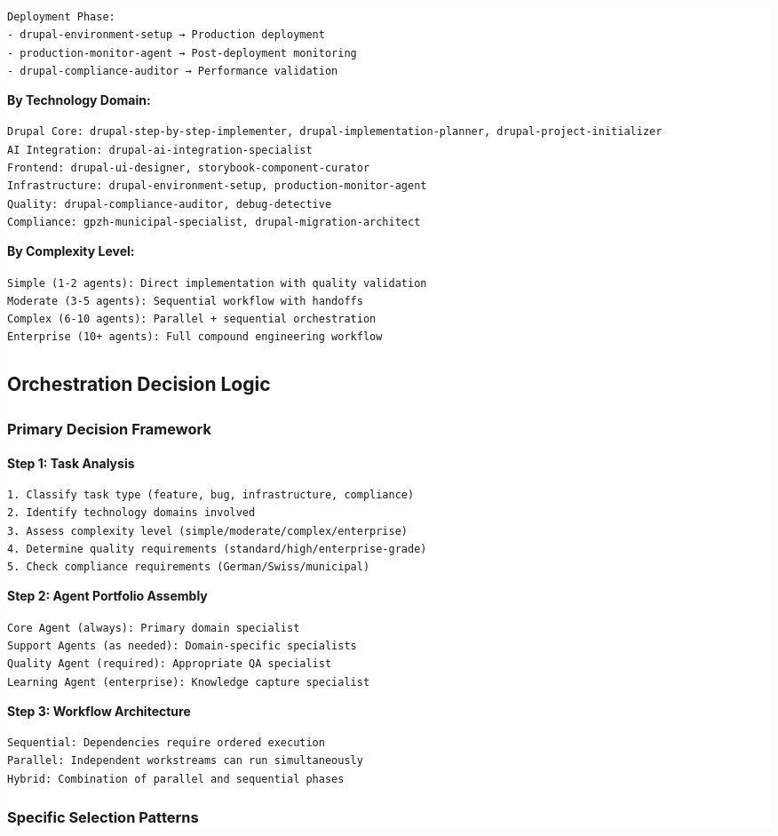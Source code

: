 ```
Deployment Phase:
- drupal-environment-setup → Production deployment
- production-monitor-agent → Post-deployment monitoring
- drupal-compliance-auditor → Performance validation
```

**By Technology Domain:**
```
Drupal Core: drupal-step-by-step-implementer, drupal-implementation-planner, drupal-project-initializer
AI Integration: drupal-ai-integration-specialist
Frontend: drupal-ui-designer, storybook-component-curator
Infrastructure: drupal-environment-setup, production-monitor-agent
Quality: drupal-compliance-auditor, debug-detective
Compliance: gpzh-municipal-specialist, drupal-migration-architect
```

**By Complexity Level:**
```
Simple (1-2 agents): Direct implementation with quality validation
Moderate (3-5 agents): Sequential workflow with handoffs
Complex (6-10 agents): Parallel + sequential orchestration
Enterprise (10+ agents): Full compound engineering workflow
```

## Orchestration Decision Logic

### Primary Decision Framework

**Step 1: Task Analysis**
```
1. Classify task type (feature, bug, infrastructure, compliance)
2. Identify technology domains involved
3. Assess complexity level (simple/moderate/complex/enterprise)
4. Determine quality requirements (standard/high/enterprise-grade)
5. Check compliance requirements (German/Swiss/municipal)
```

**Step 2: Agent Portfolio Assembly**
```
Core Agent (always): Primary domain specialist
Support Agents (as needed): Domain-specific specialists
Quality Agent (required): Appropriate QA specialist
Learning Agent (enterprise): Knowledge capture specialist
```

**Step 3: Workflow Architecture**
```
Sequential: Dependencies require ordered execution
Parallel: Independent workstreams can run simultaneously
Hybrid: Combination of parallel and sequential phases
```

### Specific Selection Patterns
